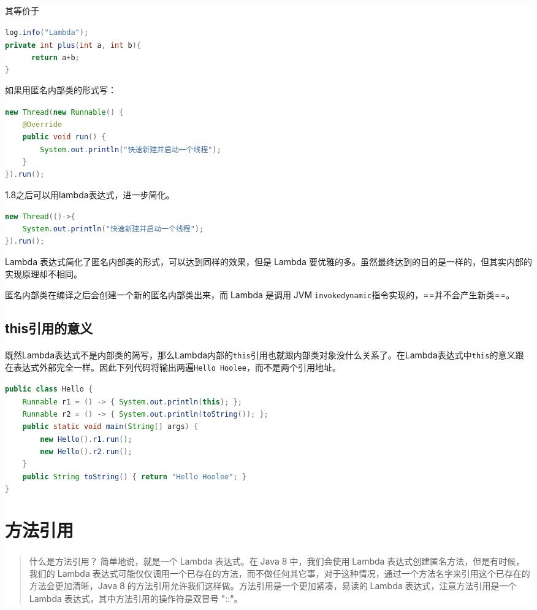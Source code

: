 其等价于

```java
log.info("Lambda");
private int plus(int a, int b){
      return a+b;
}
```

如果用匿名内部类的形式写：

```java
new Thread(new Runnable() {
    @Override
    public void run() {
        System.out.println("快速新建并启动一个线程");
    }
}).run();
```

1.8之后可以用lambda表达式，进一步简化。

```java
new Thread(()->{
    System.out.println("快速新建并启动一个线程");
}).run();
```

Lambda 表达式简化了匿名内部类的形式，可以达到同样的效果，但是 Lambda 要优雅的多。虽然最终达到的目的是一样的，但其实内部的实现原理却不相同。

匿名内部类在编译之后会创建一个新的匿名内部类出来，而 Lambda 是调用 JVM `invokedynamic`指令实现的，==并不会产生新类==。

## this引用的意义

既然Lambda表达式不是内部类的简写，那么Lambda内部的`this`引用也就跟内部类对象没什么关系了。在Lambda表达式中`this`的意义跟在表达式外部完全一样。因此下列代码将输出两遍`Hello Hoolee`，而不是两个引用地址。

```java
public class Hello {
	Runnable r1 = () -> { System.out.println(this); };
	Runnable r2 = () -> { System.out.println(toString()); };
	public static void main(String[] args) {
		new Hello().r1.run();
		new Hello().r2.run();
	}
	public String toString() { return "Hello Hoolee"; }
}
```

# 方法引用

>什么是方法引用？
>简单地说，就是一个 Lambda 表达式。在 Java 8 中，我们会使用 Lambda 表达式创建匿名方法，但是有时候，我们的 Lambda 表达式可能仅仅调用一个已存在的方法，而不做任何其它事，对于这种情况，通过一个方法名字来引用这个已存在的方法会更加清晰，Java 8 的方法引用允许我们这样做。方法引用是一个更加紧凑，易读的 Lambda 表达式，注意方法引用是一个 Lambda 表达式，其中方法引用的操作符是双冒号 "::"。
